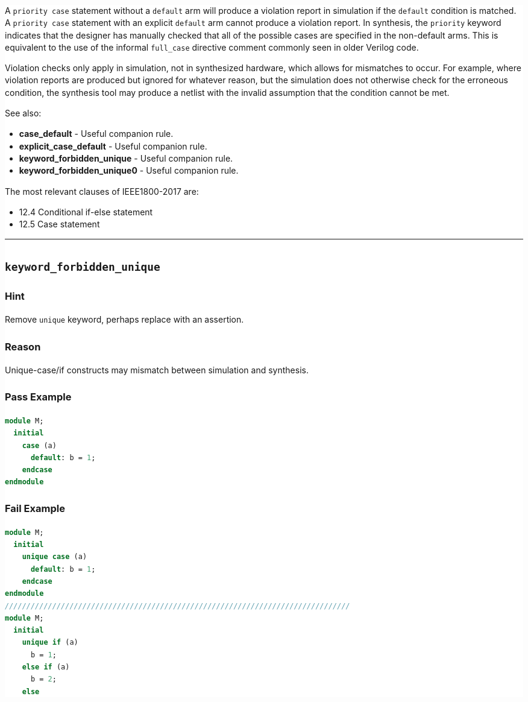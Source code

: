 A `priority case` statement without a `default` arm will produce a
violation report in simulation if the `default` condition is matched.
A `priority case` statement with an explicit `default` arm cannot produce a
violation report.
In synthesis, the `priority` keyword indicates that the designer has manually
checked that all of the possible cases are specified in the non-default arms.
This is equivalent to the use of the informal `full_case` directive comment
commonly seen in older Verilog code.

Violation checks only apply in simulation, not in synthesized hardware, which
allows for mismatches to occur.
For example, where violation reports are produced but ignored for whatever
reason, but the simulation does not otherwise check for the erroneous
condition, the synthesis tool may produce a netlist with the invalid assumption
that the condition cannot be met.

See also:
  - **case_default** - Useful companion rule.
  - **explicit_case_default** - Useful companion rule.
  - **keyword_forbidden_unique** - Useful companion rule.
  - **keyword_forbidden_unique0** - Useful companion rule.

The most relevant clauses of IEEE1800-2017 are:
  - 12.4 Conditional if-else statement
  - 12.5 Case statement


---
## `keyword_forbidden_unique`

### Hint

Remove `unique` keyword, perhaps replace with an assertion.

### Reason

Unique-case/if constructs may mismatch between simulation and synthesis.

### Pass Example

```SystemVerilog
module M;
  initial
    case (a)
      default: b = 1;
    endcase
endmodule
```

### Fail Example

```SystemVerilog
module M;
  initial
    unique case (a)
      default: b = 1;
    endcase
endmodule
////////////////////////////////////////////////////////////////////////////////
module M;
  initial
    unique if (a)
      b = 1;
    else if (a)
      b = 2;
    else
```
